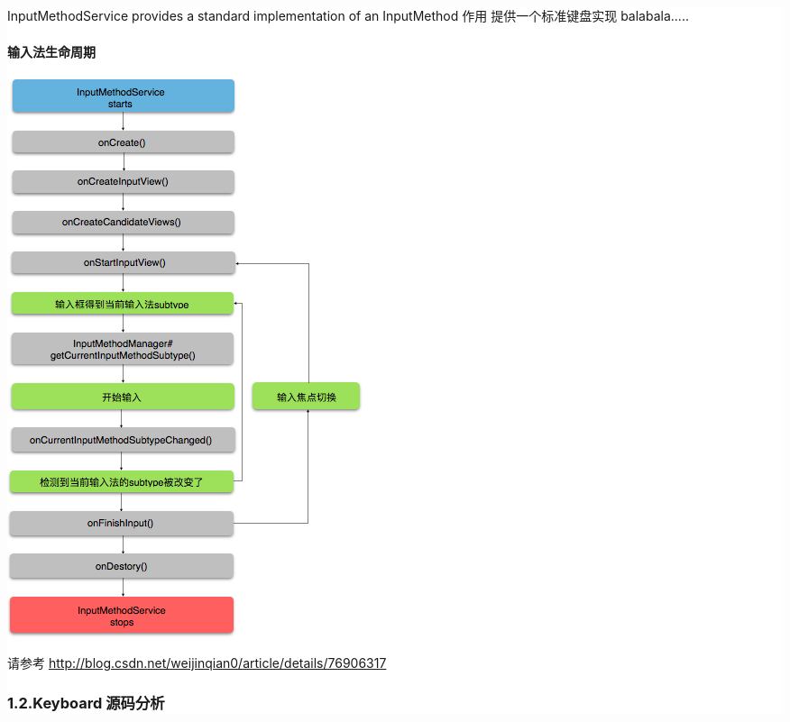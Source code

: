 InputMethodService provides a standard implementation of an InputMethod
作用 提供一个标准键盘实现 balabala.....


#### 输入法生命周期

![输入法生命周期](输入法生命周期.png)

请参考 http://blog.csdn.net/weijinqian0/article/details/76906317






### 1.2.Keyboard 源码分析
